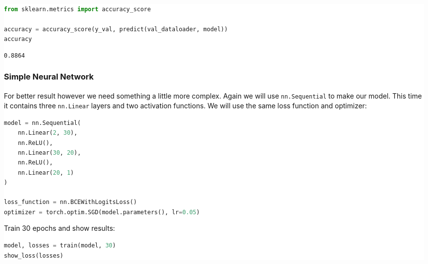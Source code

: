 ```python
from sklearn.metrics import accuracy_score

accuracy = accuracy_score(y_val, predict(val_dataloader, model))
accuracy
```




    0.8864



### Simple Neural Network

For better result however we need something a little more complex. Again we will use `nn.Sequential` to make our model. This time it contains three `nn.Linear` layers and two activation functions. We will use the same loss function and optimizer:


```python
model = nn.Sequential(
    nn.Linear(2, 30),
    nn.ReLU(),
    nn.Linear(30, 20),
    nn.ReLU(),
    nn.Linear(20, 1)
)

loss_function = nn.BCEWithLogitsLoss()
optimizer = torch.optim.SGD(model.parameters(), lr=0.05)
```

Train 30 epochs and show results:


```python
model, losses = train(model, 30)
show_loss(losses)
```


    